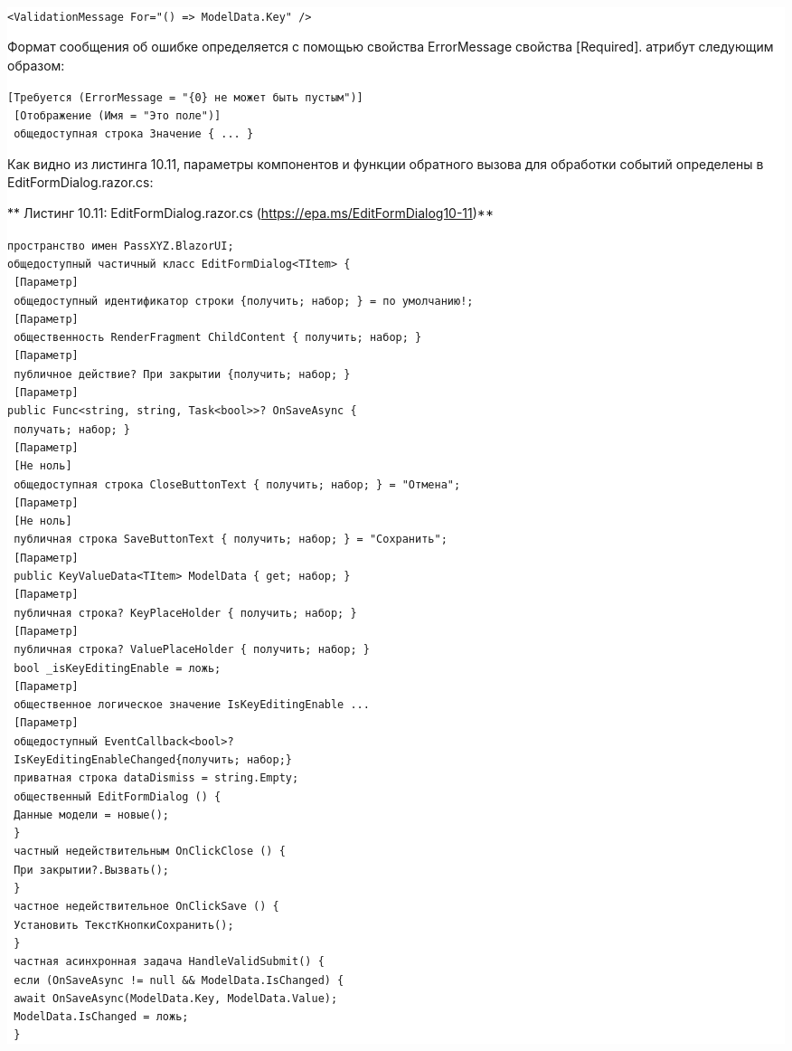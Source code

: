 ```<ValidationMessage For="() => ModelData.Key" />```

Формат сообщения об ошибке определяется с помощью свойства ErrorMessage свойства [Required].
атрибут следующим образом:

```
[Требуется (ErrorMessage = "{0} не может быть пустым")]
 [Отображение (Имя = "Это поле")]
 общедоступная строка Значение { ... }
```
Как видно из листинга 10.11, параметры компонентов и функции обратного вызова для обработки событий
определены в EditFormDialog.razor.cs:

** Листинг 10.11: EditFormDialog.razor.cs (https://epa.ms/EditFormDialog10-11)**

```
пространство имен PassXYZ.BlazorUI;
общедоступный частичный класс EditFormDialog<TItem> {
 [Параметр]
 общедоступный идентификатор строки {получить; набор; } = по умолчанию!;
 [Параметр]
 общественность RenderFragment ChildContent { получить; набор; }
 [Параметр]
 публичное действие? При закрытии {получить; набор; }
 [Параметр]
public Func<string, string, Task<bool>>? OnSaveAsync {
 получать; набор; }
 [Параметр]
 [Не ноль]
 общедоступная строка CloseButtonText { получить; набор; } = "Отмена";
 [Параметр]
 [Не ноль]
 публичная строка SaveButtonText { получить; набор; } = "Сохранить";
 [Параметр]
 public KeyValueData<TItem> ModelData { get; набор; }
 [Параметр]
 публичная строка? KeyPlaceHolder { получить; набор; }
 [Параметр]
 публичная строка? ValuePlaceHolder { получить; набор; }
 bool _isKeyEditingEnable = ложь;
 [Параметр]
 общественное логическое значение IsKeyEditingEnable ...
 [Параметр]
 общедоступный EventCallback<bool>?
 IsKeyEditingEnableChanged{получить; набор;}
 приватная строка dataDismiss = string.Empty;
 общественный EditFormDialog () {
 Данные модели = новые();
 }
 частный недействительным OnClickClose () {
 При закрытии?.Вызвать();
 }
 частное недействительное OnClickSave () {
 Установить ТекстКнопкиСохранить();
 }
 частная асинхронная задача HandleValidSubmit() {
 если (OnSaveAsync != null && ModelData.IsChanged) {
 await OnSaveAsync(ModelData.Key, ModelData.Value);
 ModelData.IsChanged = ложь;
 }
